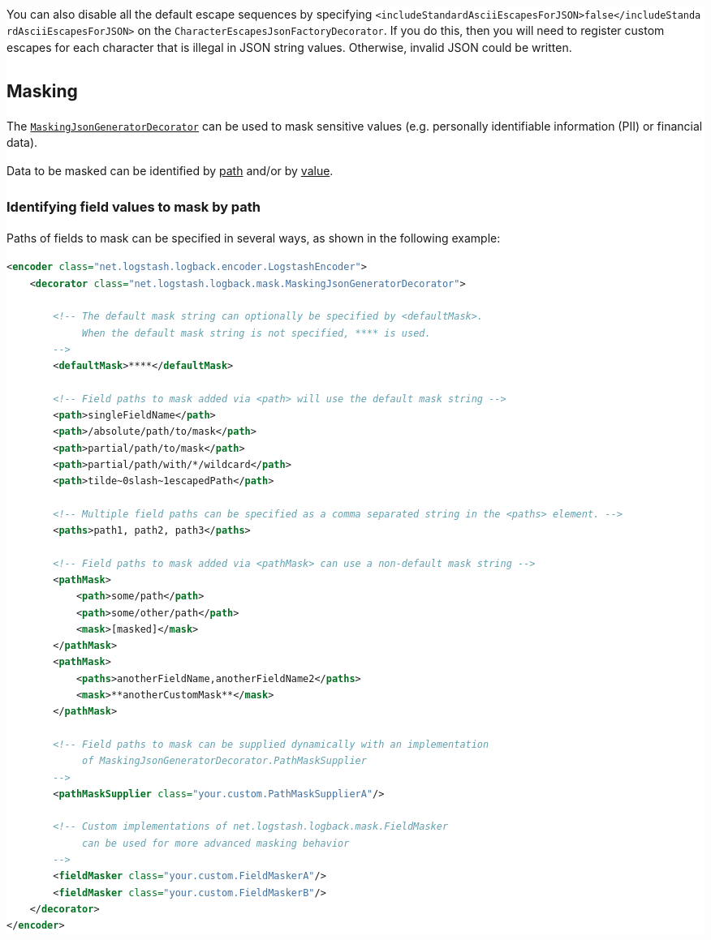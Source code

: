 You can also disable all the default escape sequences by specifying `<includeStandardAsciiEscapesForJSON>false</includeStandardAsciiEscapesForJSON>` on the `CharacterEscapesJsonFactoryDecorator`.
If you do this, then you will need to register custom escapes for each character that is illegal in JSON string values.  Otherwise, invalid JSON could be written.

## Masking

The [`MaskingJsonGeneratorDecorator`](src/main/java/net/logstash/logback/mask/MaskingJsonGeneratorDecorator.java)
can be used to mask sensitive values (e.g. personally identifiable information (PII) or financial data).

Data to be masked can be identified by [path](#identifying-field-values-to-mask-by-path)
and/or by [value](#identifying-field-values-to-mask-by-value).

### Identifying field values to mask by path

Paths of fields to mask can be specified in several ways, as shown in the following example:

```xml
<encoder class="net.logstash.logback.encoder.LogstashEncoder">
    <decorator class="net.logstash.logback.mask.MaskingJsonGeneratorDecorator">
    
        <!-- The default mask string can optionally be specified by <defaultMask>.
             When the default mask string is not specified, **** is used.
        -->
        <defaultMask>****</defaultMask>
        
        <!-- Field paths to mask added via <path> will use the default mask string -->
        <path>singleFieldName</path>
        <path>/absolute/path/to/mask</path>
        <path>partial/path/to/mask</path>
        <path>partial/path/with/*/wildcard</path>
        <path>tilde~0slash~1escapedPath</path>
        
        <!-- Multiple field paths can be specified as a comma separated string in the <paths> element. -->
        <paths>path1, path2, path3</paths>
        
        <!-- Field paths to mask added via <pathMask> can use a non-default mask string -->
        <pathMask>
            <path>some/path</path>
            <path>some/other/path</path>
            <mask>[masked]</mask>
        </pathMask>
        <pathMask>
            <paths>anotherFieldName,anotherFieldName2</paths>
            <mask>**anotherCustomMask**</mask>
        </pathMask>
        
        <!-- Field paths to mask can be supplied dynamically with an implementation
             of MaskingJsonGeneratorDecorator.PathMaskSupplier
        -->
        <pathMaskSupplier class="your.custom.PathMaskSupplierA"/>
        
        <!-- Custom implementations of net.logstash.logback.mask.FieldMasker
             can be used for more advanced masking behavior
        -->
        <fieldMasker class="your.custom.FieldMaskerA"/>
        <fieldMasker class="your.custom.FieldMaskerB"/>
    </decorator>
</encoder>
```
